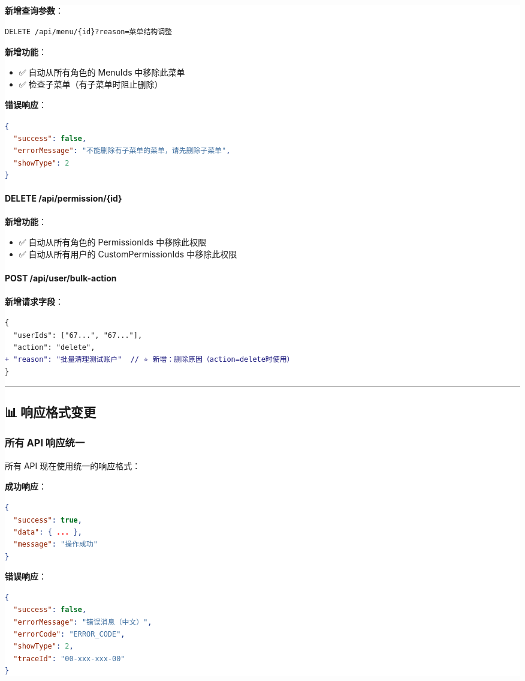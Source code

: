 **新增查询参数**：
```http
DELETE /api/menu/{id}?reason=菜单结构调整
```

**新增功能**：
- ✅ 自动从所有角色的 MenuIds 中移除此菜单
- ✅ 检查子菜单（有子菜单时阻止删除）

**错误响应**：
```json
{
  "success": false,
  "errorMessage": "不能删除有子菜单的菜单，请先删除子菜单",
  "showType": 2
}
```

#### DELETE /api/permission/{id}

**新增功能**：
- ✅ 自动从所有角色的 PermissionIds 中移除此权限
- ✅ 自动从所有用户的 CustomPermissionIds 中移除此权限

#### POST /api/user/bulk-action

**新增请求字段**：
```diff
{
  "userIds": ["67...", "67..."],
  "action": "delete",
+ "reason": "批量清理测试账户"  // ⭐ 新增：删除原因（action=delete时使用）
}
```

---

## 📊 响应格式变更

### 所有 API 响应统一

所有 API 现在使用统一的响应格式：

**成功响应**：
```json
{
  "success": true,
  "data": { ... },
  "message": "操作成功"
}
```

**错误响应**：
```json
{
  "success": false,
  "errorMessage": "错误消息（中文）",
  "errorCode": "ERROR_CODE",
  "showType": 2,
  "traceId": "00-xxx-xxx-00"
}
```

